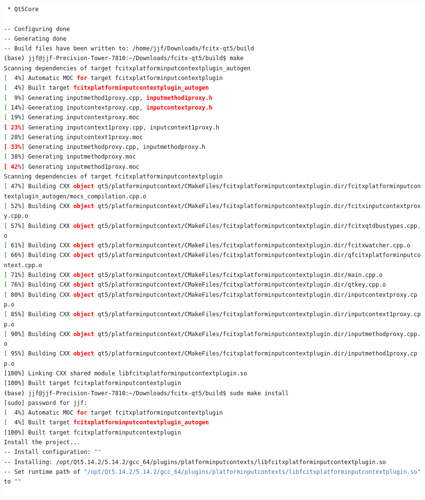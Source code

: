 ~~~bash
 * Qt5Core

-- Configuring done
-- Generating done
-- Build files have been written to: /home/jjf/Downloads/fcitx-qt5/build
(base) jjf@jjf-Precision-Tower-7810:~/Downloads/fcitx-qt5/build$ make
Scanning dependencies of target fcitxplatforminputcontextplugin_autogen
[  4%] Automatic MOC for target fcitxplatforminputcontextplugin
[  4%] Built target fcitxplatforminputcontextplugin_autogen
[  9%] Generating inputmethod1proxy.cpp, inputmethod1proxy.h
[ 14%] Generating inputcontextproxy.cpp, inputcontextproxy.h
[ 19%] Generating inputcontextproxy.moc
[ 23%] Generating inputcontext1proxy.cpp, inputcontext1proxy.h
[ 28%] Generating inputcontext1proxy.moc
[ 33%] Generating inputmethodproxy.cpp, inputmethodproxy.h
[ 38%] Generating inputmethodproxy.moc
[ 42%] Generating inputmethod1proxy.moc
Scanning dependencies of target fcitxplatforminputcontextplugin
[ 47%] Building CXX object qt5/platforminputcontext/CMakeFiles/fcitxplatforminputcontextplugin.dir/fcitxplatforminputcontextplugin_autogen/mocs_compilation.cpp.o
[ 52%] Building CXX object qt5/platforminputcontext/CMakeFiles/fcitxplatforminputcontextplugin.dir/fcitxinputcontextproxy.cpp.o
[ 57%] Building CXX object qt5/platforminputcontext/CMakeFiles/fcitxplatforminputcontextplugin.dir/fcitxqtdbustypes.cpp.o
[ 61%] Building CXX object qt5/platforminputcontext/CMakeFiles/fcitxplatforminputcontextplugin.dir/fcitxwatcher.cpp.o
[ 66%] Building CXX object qt5/platforminputcontext/CMakeFiles/fcitxplatforminputcontextplugin.dir/qfcitxplatforminputcontext.cpp.o
[ 71%] Building CXX object qt5/platforminputcontext/CMakeFiles/fcitxplatforminputcontextplugin.dir/main.cpp.o
[ 76%] Building CXX object qt5/platforminputcontext/CMakeFiles/fcitxplatforminputcontextplugin.dir/qtkey.cpp.o
[ 80%] Building CXX object qt5/platforminputcontext/CMakeFiles/fcitxplatforminputcontextplugin.dir/inputcontextproxy.cpp.o
[ 85%] Building CXX object qt5/platforminputcontext/CMakeFiles/fcitxplatforminputcontextplugin.dir/inputcontext1proxy.cpp.o
[ 90%] Building CXX object qt5/platforminputcontext/CMakeFiles/fcitxplatforminputcontextplugin.dir/inputmethodproxy.cpp.o
[ 95%] Building CXX object qt5/platforminputcontext/CMakeFiles/fcitxplatforminputcontextplugin.dir/inputmethod1proxy.cpp.o
[100%] Linking CXX shared module libfcitxplatforminputcontextplugin.so
[100%] Built target fcitxplatforminputcontextplugin
(base) jjf@jjf-Precision-Tower-7810:~/Downloads/fcitx-qt5/build$ sudo make install
[sudo] password for jjf: 
[  4%] Automatic MOC for target fcitxplatforminputcontextplugin
[  4%] Built target fcitxplatforminputcontextplugin_autogen
[100%] Built target fcitxplatforminputcontextplugin
Install the project...
-- Install configuration: ""
-- Installing: /opt/Qt5.14.2/5.14.2/gcc_64/plugins/platforminputcontexts/libfcitxplatforminputcontextplugin.so
-- Set runtime path of "/opt/Qt5.14.2/5.14.2/gcc_64/plugins/platforminputcontexts/libfcitxplatforminputcontextplugin.so" to ""
 
~~~
